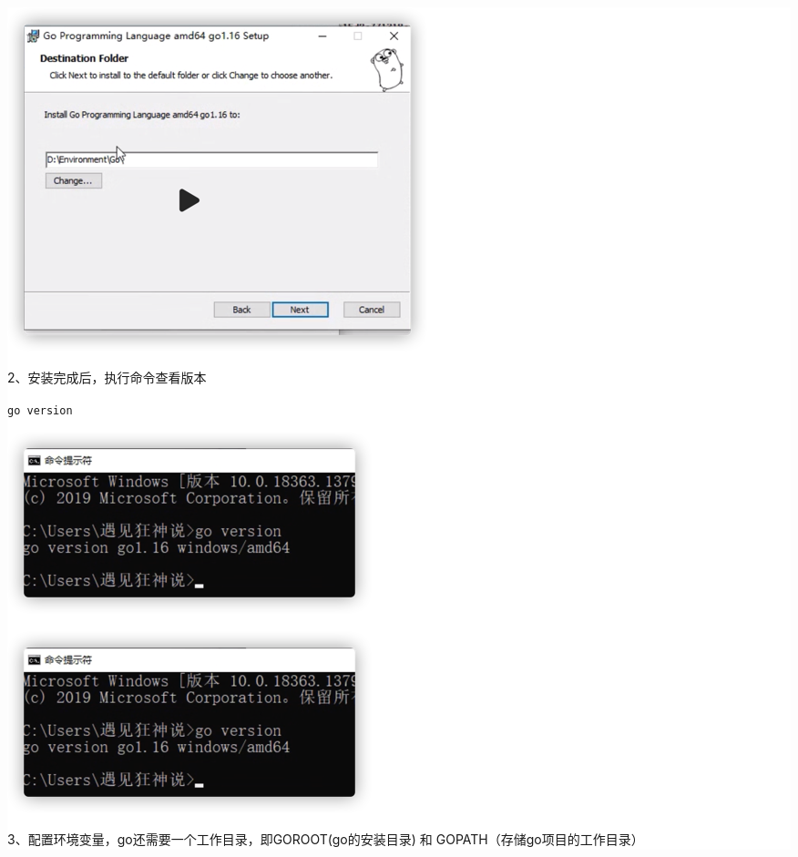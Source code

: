![](/assets/images/2023/go/install-2.png)

2、安装完成后，执行命令查看版本

```sh
go version
```

![](../../../assets/images/2023/go/install-3.png)

![](/assets/images/2023/go/install-3.png)

3、配置环境变量，go还需要一个工作目录，即GOROOT(go的安装目录) 和 GOPATH（存储go项目的工作目录）
